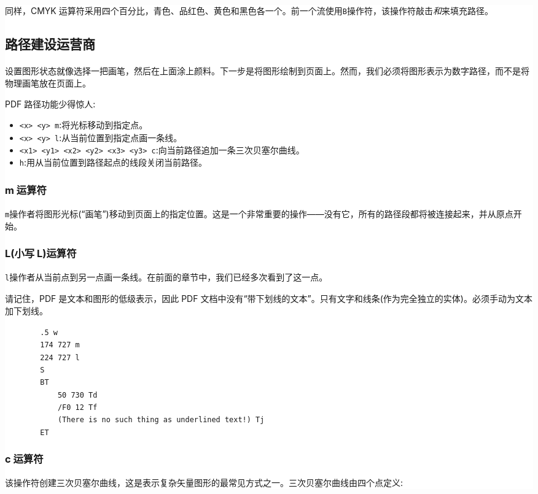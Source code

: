 同样，CMYK 运算符采用四个百分比，青色、品红色、黄色和黑色各一个。前一个流使用`B`操作符，该操作符敲击*和*来填充路径。

## 路径建设运营商

设置图形状态就像选择一把画笔，然后在上面涂上颜料。下一步是将图形绘制到页面上。然而，我们必须将图形表示为数字路径，而不是将物理画笔放在页面上。

PDF 路径功能少得惊人:

*   `<x> <y> m`:将光标移动到指定点。
*   `<x> <y> l`:从当前位置到指定点画一条线。
*   `<x1> <y1> <x2> <y2> <x3> <y3> c`:向当前路径追加一条三次贝塞尔曲线。
*   `h`:用从当前位置到路径起点的线段关闭当前路径。

### m 运算符

`m`操作者将图形光标(“画笔”)移动到页面上的指定位置。这是一个非常重要的操作——没有它，所有的路径段都将被连接起来，并从原点开始。

### L(小写 L)运算符

`l`操作者从当前点到另一点画一条线。在前面的章节中，我们已经多次看到了这一点。

请记住，PDF 是文本和图形的低级表示，因此 PDF 文档中没有“带下划线的文本”。只有文字和线条(作为完全独立的实体)。必须手动为文本加下划线。

```
        .5 w
        174 727 m
        224 727 l
        S
        BT
            50 730 Td
            /F0 12 Tf
            (There is no such thing as underlined text!) Tj
        ET

```

### c 运算符

该操作符创建三次贝塞尔曲线，这是表示复杂矢量图形的最常见方式之一。三次贝塞尔曲线由四个点定义:
